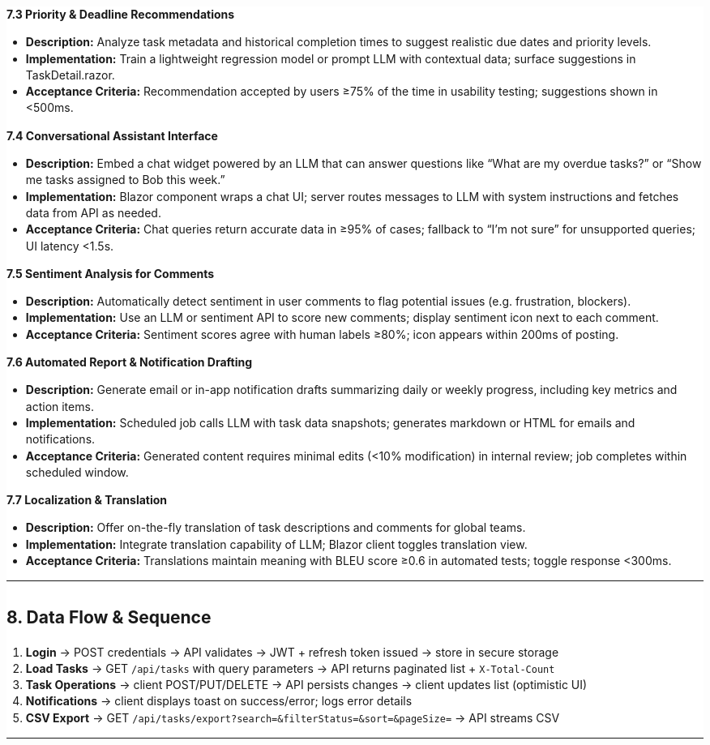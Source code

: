 **7.3 Priority & Deadline Recommendations**

- **Description:** Analyze task metadata and historical completion times to suggest realistic due dates and priority levels.
- **Implementation:** Train a lightweight regression model or prompt LLM with contextual data; surface suggestions in TaskDetail.razor.
- **Acceptance Criteria:** Recommendation accepted by users ≥75% of the time in usability testing; suggestions shown in <500ms.

**7.4 Conversational Assistant Interface**

- **Description:** Embed a chat widget powered by an LLM that can answer questions like “What are my overdue tasks?” or “Show me tasks assigned to Bob this week.”
- **Implementation:** Blazor component wraps a chat UI; server routes messages to LLM with system instructions and fetches data from API as needed.
- **Acceptance Criteria:** Chat queries return accurate data in ≥95% of cases; fallback to “I’m not sure” for unsupported queries; UI latency <1.5s.

**7.5 Sentiment Analysis for Comments**

- **Description:** Automatically detect sentiment in user comments to flag potential issues (e.g. frustration, blockers).
- **Implementation:** Use an LLM or sentiment API to score new comments; display sentiment icon next to each comment.
- **Acceptance Criteria:** Sentiment scores agree with human labels ≥80%; icon appears within 200ms of posting.

**7.6 Automated Report & Notification Drafting**

- **Description:** Generate email or in-app notification drafts summarizing daily or weekly progress, including key metrics and action items.
- **Implementation:** Scheduled job calls LLM with task data snapshots; generates markdown or HTML for emails and notifications.
- **Acceptance Criteria:** Generated content requires minimal edits (<10% modification) in internal review; job completes within scheduled window.

**7.7 Localization & Translation**

- **Description:** Offer on-the-fly translation of task descriptions and comments for global teams.
- **Implementation:** Integrate translation capability of LLM; Blazor client toggles translation view.
- **Acceptance Criteria:** Translations maintain meaning with BLEU score ≥0.6 in automated tests; toggle response <300ms.

---

## 8. Data Flow & Sequence

1. **Login** → POST credentials → API validates → JWT + refresh token issued → store in secure storage
2. **Load Tasks** → GET `/api/tasks` with query parameters → API returns paginated list + `X-Total-Count`
3. **Task Operations** → client POST/PUT/DELETE → API persists changes → client updates list (optimistic UI)
4. **Notifications** → client displays toast on success/error; logs error details
5. **CSV Export** → GET `/api/tasks/export?search=&filterStatus=&sort=&pageSize=` → API streams CSV

---